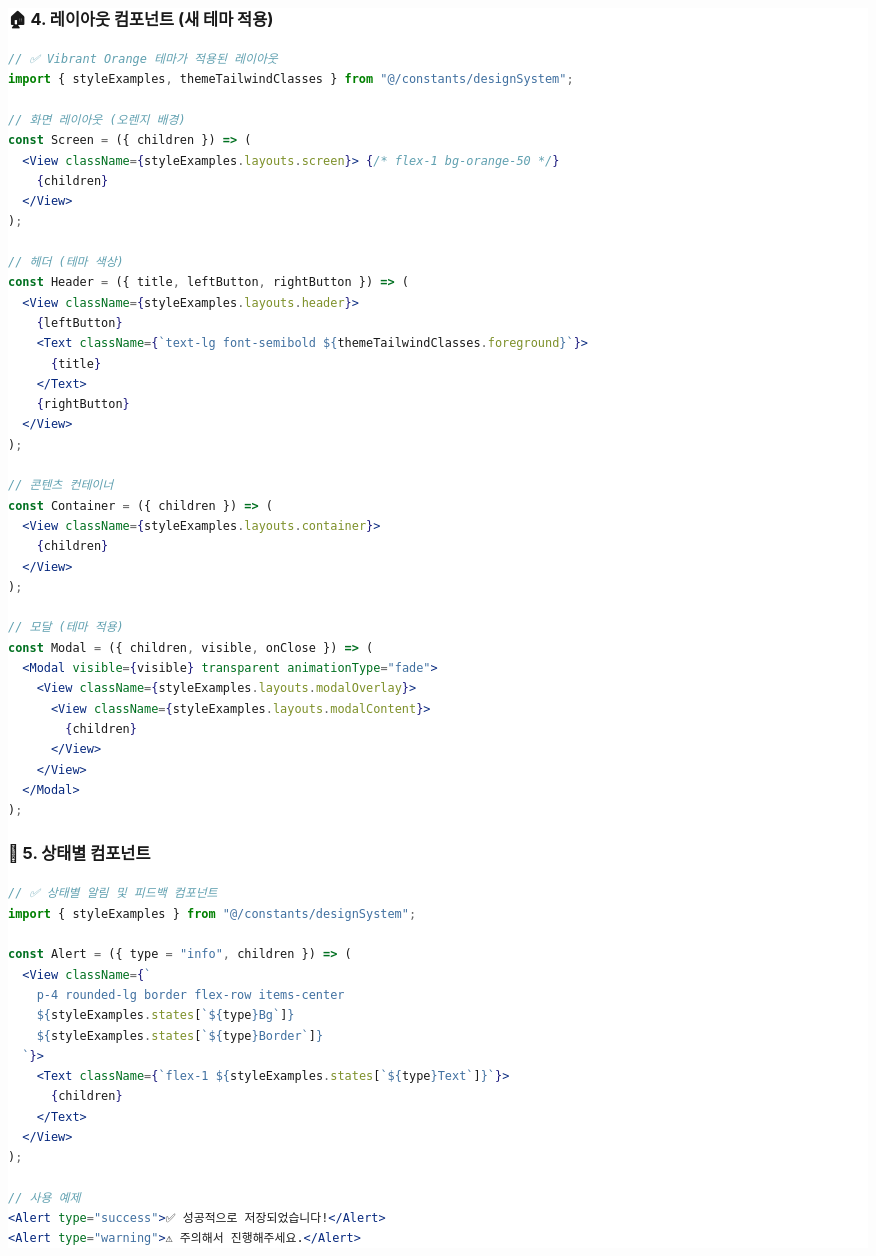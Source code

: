 ### 🏠 4. 레이아웃 컴포넌트 (새 테마 적용)

```jsx
// ✅ Vibrant Orange 테마가 적용된 레이아웃
import { styleExamples, themeTailwindClasses } from "@/constants/designSystem";

// 화면 레이아웃 (오렌지 배경)
const Screen = ({ children }) => (
  <View className={styleExamples.layouts.screen}> {/* flex-1 bg-orange-50 */}
    {children}
  </View>
);

// 헤더 (테마 색상)
const Header = ({ title, leftButton, rightButton }) => (
  <View className={styleExamples.layouts.header}>
    {leftButton}
    <Text className={`text-lg font-semibold ${themeTailwindClasses.foreground}`}>
      {title}
    </Text>
    {rightButton}
  </View>
);

// 콘텐츠 컨테이너
const Container = ({ children }) => (
  <View className={styleExamples.layouts.container}>
    {children}
  </View>
);

// 모달 (테마 적용)
const Modal = ({ children, visible, onClose }) => (
  <Modal visible={visible} transparent animationType="fade">
    <View className={styleExamples.layouts.modalOverlay}>
      <View className={styleExamples.layouts.modalContent}>
        {children}
      </View>
    </View>
  </Modal>
);
```

### 🎨 5. 상태별 컴포넌트 

```jsx
// ✅ 상태별 알림 및 피드백 컴포넌트
import { styleExamples } from "@/constants/designSystem";

const Alert = ({ type = "info", children }) => (
  <View className={`
    p-4 rounded-lg border flex-row items-center
    ${styleExamples.states[`${type}Bg`]}
    ${styleExamples.states[`${type}Border`]}
  `}>
    <Text className={`flex-1 ${styleExamples.states[`${type}Text`]}`}>
      {children}
    </Text>
  </View>
);

// 사용 예제
<Alert type="success">✅ 성공적으로 저장되었습니다!</Alert>
<Alert type="warning">⚠️ 주의해서 진행해주세요.</Alert>
```